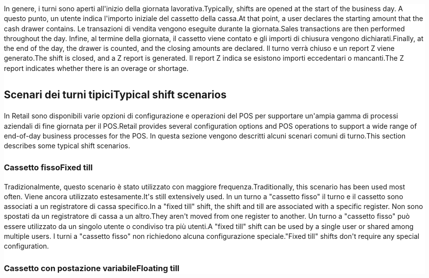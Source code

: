 <span data-ttu-id="f012e-107">In genere, i turni sono aperti all'inizio della giornata lavorativa.</span><span class="sxs-lookup"><span data-stu-id="f012e-107">Typically, shifts are opened at the start of the business day.</span></span> <span data-ttu-id="f012e-108">A questo punto, un utente indica l'importo iniziale del cassetto della cassa.</span><span class="sxs-lookup"><span data-stu-id="f012e-108">At that point, a user declares the starting amount that the cash drawer contains.</span></span> <span data-ttu-id="f012e-109">Le transazioni di vendita vengono eseguite durante la giornata.</span><span class="sxs-lookup"><span data-stu-id="f012e-109">Sales transactions are then performed throughout the day.</span></span> <span data-ttu-id="f012e-110">Infine, al termine della giornata, il cassetto viene contato e gli importi di chiusura vengono dichiarati.</span><span class="sxs-lookup"><span data-stu-id="f012e-110">Finally, at the end of the day, the drawer is counted, and the closing amounts are declared.</span></span> <span data-ttu-id="f012e-111">Il turno verrà chiuso e un report Z viene generato.</span><span class="sxs-lookup"><span data-stu-id="f012e-111">The shift is closed, and a Z report is generated.</span></span> <span data-ttu-id="f012e-112">Il report Z indica se esistono importi eccedentari o mancanti.</span><span class="sxs-lookup"><span data-stu-id="f012e-112">The Z report indicates whether there is an overage or shortage.</span></span>

## <a name="typical-shift-scenarios"></a><span data-ttu-id="f012e-113">Scenari dei turni tipici</span><span class="sxs-lookup"><span data-stu-id="f012e-113">Typical shift scenarios</span></span>

<span data-ttu-id="f012e-114">In Retail sono disponibili varie opzioni di configurazione e operazioni del POS per supportare un'ampia gamma di processi aziendali di fine giornata per il POS.</span><span class="sxs-lookup"><span data-stu-id="f012e-114">Retail provides several configuration options and POS operations to support a wide range of end-of-day business processes for the POS.</span></span> <span data-ttu-id="f012e-115">In questa sezione vengono descritti alcuni scenari comuni di turno.</span><span class="sxs-lookup"><span data-stu-id="f012e-115">This section describes some typical shift scenarios.</span></span>

### <a name="fixed-till"></a><span data-ttu-id="f012e-116">Cassetto fisso</span><span class="sxs-lookup"><span data-stu-id="f012e-116">Fixed till</span></span>

<span data-ttu-id="f012e-117">Tradizionalmente, questo scenario è stato utilizzato con maggiore frequenza.</span><span class="sxs-lookup"><span data-stu-id="f012e-117">Traditionally, this scenario has been used most often.</span></span> <span data-ttu-id="f012e-118">Viene ancora utilizzato estesamente.</span><span class="sxs-lookup"><span data-stu-id="f012e-118">It's still extensively used.</span></span> <span data-ttu-id="f012e-119">In un turno a "cassetto fisso" il turno e il cassetto sono associati a un registratore di cassa specifico.</span><span class="sxs-lookup"><span data-stu-id="f012e-119">In a "fixed till" shift, the shift and till are associated with a specific register.</span></span> <span data-ttu-id="f012e-120">Non sono spostati da un registratore di cassa a un altro.</span><span class="sxs-lookup"><span data-stu-id="f012e-120">They aren't moved from one register to another.</span></span> <span data-ttu-id="f012e-121">Un turno a "cassetto fisso" può essere utilizzato da un singolo utente o condiviso tra più utenti.</span><span class="sxs-lookup"><span data-stu-id="f012e-121">A "fixed till" shift can be used by a single user or shared among multiple users.</span></span> <span data-ttu-id="f012e-122">I turni a "cassetto fisso" non richiedono alcuna configurazione speciale.</span><span class="sxs-lookup"><span data-stu-id="f012e-122">"Fixed till" shifts don't require any special configuration.</span></span>

### <a name="floating-till"></a><span data-ttu-id="f012e-123">Cassetto con postazione variabile</span><span class="sxs-lookup"><span data-stu-id="f012e-123">Floating till</span></span>
